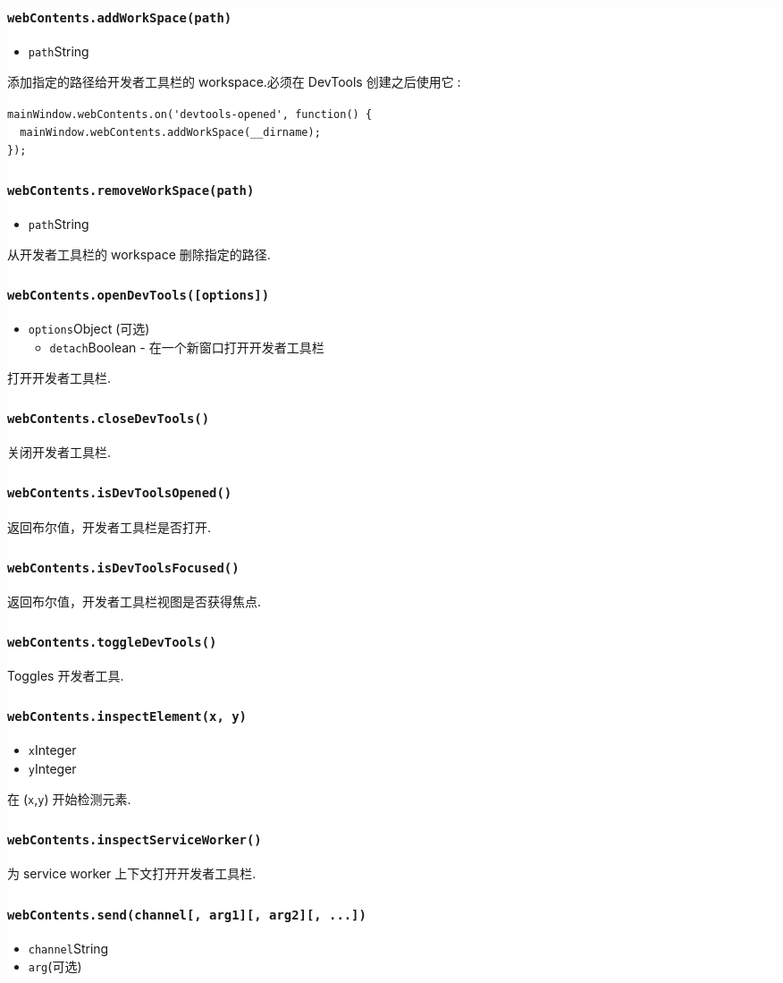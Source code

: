
### `webContents.addWorkSpace(path)`

*   `path`String

添加指定的路径给开发者工具栏的 workspace.必须在 DevTools 创建之后使用它 :

    mainWindow.webContents.on('devtools-opened', function() {
      mainWindow.webContents.addWorkSpace(__dirname);
    });
    

### `webContents.removeWorkSpace(path)`

*   `path`String

从开发者工具栏的 workspace 删除指定的路径.

### `webContents.openDevTools([options])`

*   `options`Object (可选)
    *   `detach`Boolean - 在一个新窗口打开开发者工具栏

打开开发者工具栏.

### `webContents.closeDevTools()`

关闭开发者工具栏.

### `webContents.isDevToolsOpened()`

返回布尔值，开发者工具栏是否打开.

### `webContents.isDevToolsFocused()`

返回布尔值，开发者工具栏视图是否获得焦点.

### `webContents.toggleDevTools()`

Toggles 开发者工具.

### `webContents.inspectElement(x, y)`

*   `x`Integer
*   `y`Integer

在 (`x`,`y`) 开始检测元素.

### `webContents.inspectServiceWorker()`

为 service worker 上下文打开开发者工具栏.

### `webContents.send(channel[, arg1][, arg2][, ...])`

*   `channel`String
*   `arg`(可选)
